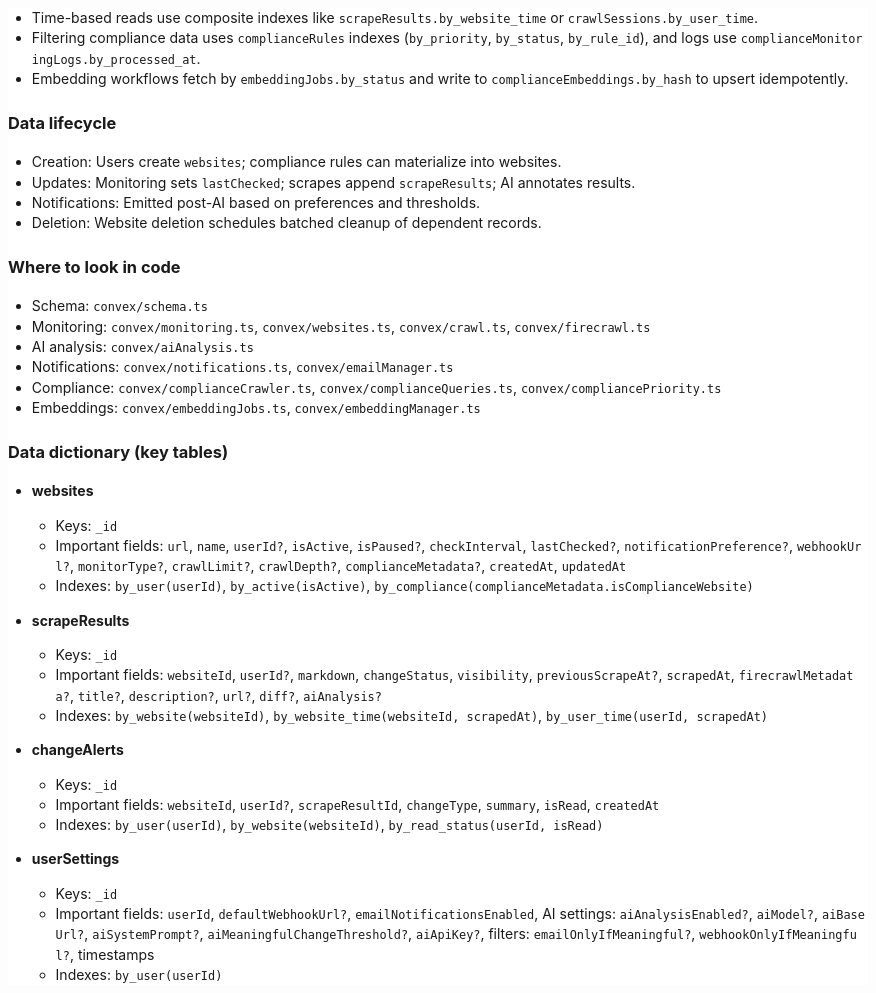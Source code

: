 - Time-based reads use composite indexes like `scrapeResults.by_website_time` or `crawlSessions.by_user_time`.
- Filtering compliance data uses `complianceRules` indexes (`by_priority`, `by_status`, `by_rule_id`), and logs use `complianceMonitoringLogs.by_processed_at`.
- Embedding workflows fetch by `embeddingJobs.by_status` and write to `complianceEmbeddings.by_hash` to upsert idempotently.

### Data lifecycle

- Creation: Users create `websites`; compliance rules can materialize into websites.
- Updates: Monitoring sets `lastChecked`; scrapes append `scrapeResults`; AI annotates results.
- Notifications: Emitted post-AI based on preferences and thresholds.
- Deletion: Website deletion schedules batched cleanup of dependent records.

### Where to look in code

- Schema: `convex/schema.ts`
- Monitoring: `convex/monitoring.ts`, `convex/websites.ts`, `convex/crawl.ts`, `convex/firecrawl.ts`
- AI analysis: `convex/aiAnalysis.ts`
- Notifications: `convex/notifications.ts`, `convex/emailManager.ts`
- Compliance: `convex/complianceCrawler.ts`, `convex/complianceQueries.ts`, `convex/compliancePriority.ts`
- Embeddings: `convex/embeddingJobs.ts`, `convex/embeddingManager.ts`

### Data dictionary (key tables)

- **websites**
  - Keys: `_id`
  - Important fields: `url`, `name`, `userId?`, `isActive`, `isPaused?`, `checkInterval`, `lastChecked?`, `notificationPreference?`, `webhookUrl?`, `monitorType?`, `crawlLimit?`, `crawlDepth?`, `complianceMetadata?`, `createdAt`, `updatedAt`
  - Indexes: `by_user(userId)`, `by_active(isActive)`, `by_compliance(complianceMetadata.isComplianceWebsite)`

- **scrapeResults**
  - Keys: `_id`
  - Important fields: `websiteId`, `userId?`, `markdown`, `changeStatus`, `visibility`, `previousScrapeAt?`, `scrapedAt`, `firecrawlMetadata?`, `title?`, `description?`, `url?`, `diff?`, `aiAnalysis?`
  - Indexes: `by_website(websiteId)`, `by_website_time(websiteId, scrapedAt)`, `by_user_time(userId, scrapedAt)`

- **changeAlerts**
  - Keys: `_id`
  - Important fields: `websiteId`, `userId?`, `scrapeResultId`, `changeType`, `summary`, `isRead`, `createdAt`
  - Indexes: `by_user(userId)`, `by_website(websiteId)`, `by_read_status(userId, isRead)`

- **userSettings**
  - Keys: `_id`
  - Important fields: `userId`, `defaultWebhookUrl?`, `emailNotificationsEnabled`, AI settings: `aiAnalysisEnabled?`, `aiModel?`, `aiBaseUrl?`, `aiSystemPrompt?`, `aiMeaningfulChangeThreshold?`, `aiApiKey?`, filters: `emailOnlyIfMeaningful?`, `webhookOnlyIfMeaningful?`, timestamps
  - Indexes: `by_user(userId)`
